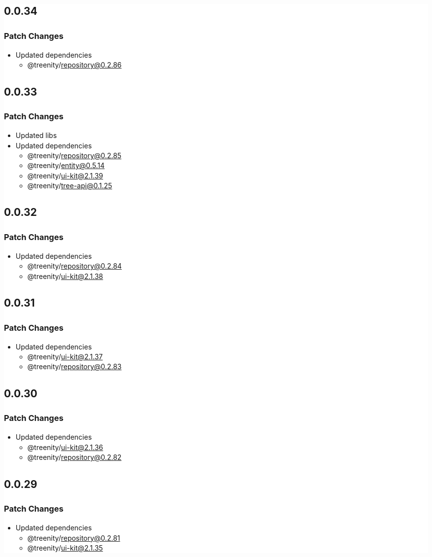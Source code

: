 ## 0.0.34

### Patch Changes

- Updated dependencies
  - @treenity/repository@0.2.86

## 0.0.33

### Patch Changes

- Updated libs
- Updated dependencies
  - @treenity/repository@0.2.85
  - @treenity/entity@0.5.14
  - @treenity/ui-kit@2.1.39
  - @treenity/tree-api@0.1.25

## 0.0.32

### Patch Changes

- Updated dependencies
  - @treenity/repository@0.2.84
  - @treenity/ui-kit@2.1.38

## 0.0.31

### Patch Changes

- Updated dependencies
  - @treenity/ui-kit@2.1.37
  - @treenity/repository@0.2.83

## 0.0.30

### Patch Changes

- Updated dependencies
  - @treenity/ui-kit@2.1.36
  - @treenity/repository@0.2.82

## 0.0.29

### Patch Changes

- Updated dependencies
  - @treenity/repository@0.2.81
  - @treenity/ui-kit@2.1.35
